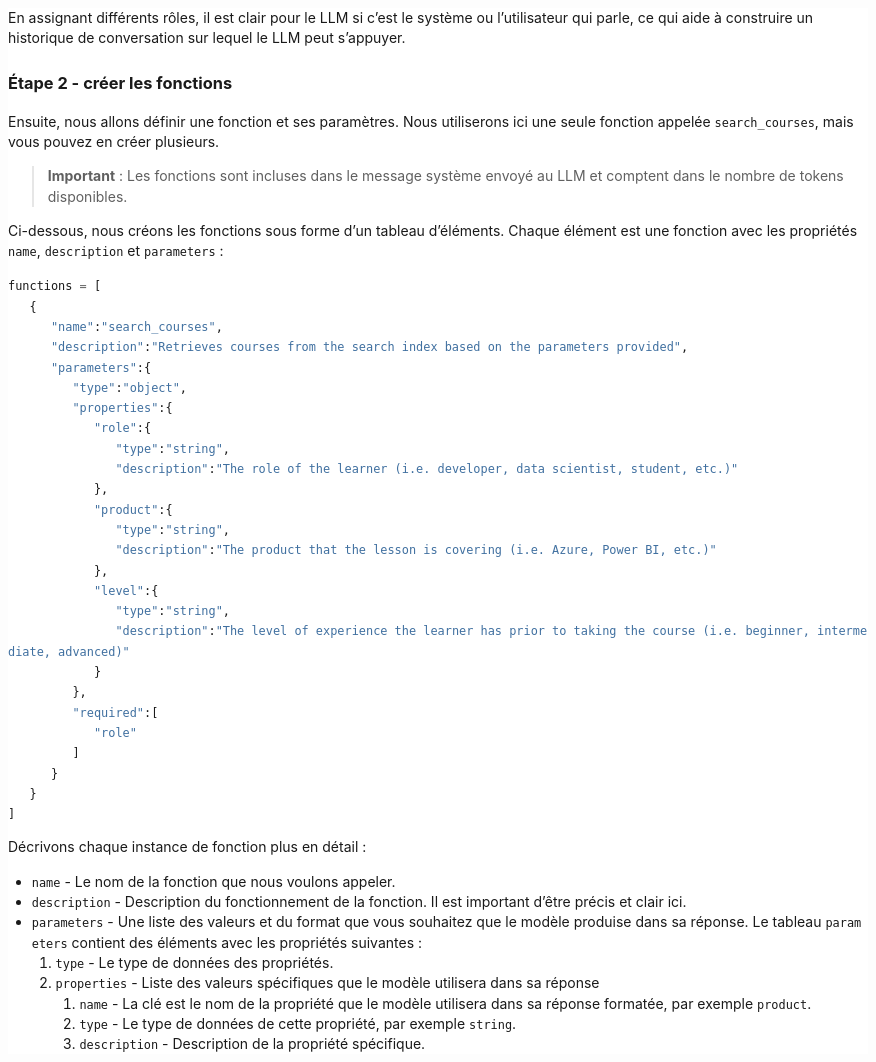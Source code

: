En assignant différents rôles, il est clair pour le LLM si c’est le système ou l’utilisateur qui parle, ce qui aide à construire un historique de conversation sur lequel le LLM peut s’appuyer.

### Étape 2 - créer les fonctions

Ensuite, nous allons définir une fonction et ses paramètres. Nous utiliserons ici une seule fonction appelée `search_courses`, mais vous pouvez en créer plusieurs.

> **Important** : Les fonctions sont incluses dans le message système envoyé au LLM et comptent dans le nombre de tokens disponibles.

Ci-dessous, nous créons les fonctions sous forme d’un tableau d’éléments. Chaque élément est une fonction avec les propriétés `name`, `description` et `parameters` :

```python
functions = [
   {
      "name":"search_courses",
      "description":"Retrieves courses from the search index based on the parameters provided",
      "parameters":{
         "type":"object",
         "properties":{
            "role":{
               "type":"string",
               "description":"The role of the learner (i.e. developer, data scientist, student, etc.)"
            },
            "product":{
               "type":"string",
               "description":"The product that the lesson is covering (i.e. Azure, Power BI, etc.)"
            },
            "level":{
               "type":"string",
               "description":"The level of experience the learner has prior to taking the course (i.e. beginner, intermediate, advanced)"
            }
         },
         "required":[
            "role"
         ]
      }
   }
]
```

Décrivons chaque instance de fonction plus en détail :

- `name` - Le nom de la fonction que nous voulons appeler.
- `description` - Description du fonctionnement de la fonction. Il est important d’être précis et clair ici.
- `parameters` - Une liste des valeurs et du format que vous souhaitez que le modèle produise dans sa réponse. Le tableau `parameters` contient des éléments avec les propriétés suivantes :
  1.  `type` - Le type de données des propriétés.
  1.  `properties` - Liste des valeurs spécifiques que le modèle utilisera dans sa réponse
      1. `name` - La clé est le nom de la propriété que le modèle utilisera dans sa réponse formatée, par exemple `product`.
      1. `type` - Le type de données de cette propriété, par exemple `string`.
      1. `description` - Description de la propriété spécifique.
